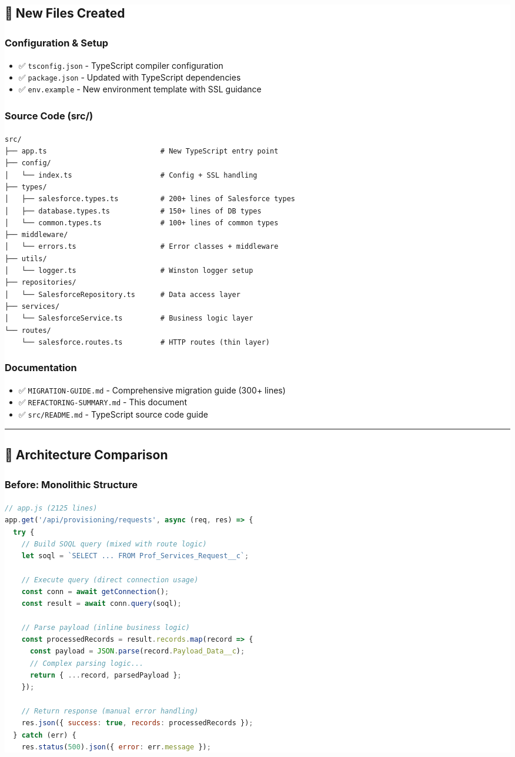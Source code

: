 
## 📁 New Files Created

### Configuration & Setup
- ✅ `tsconfig.json` - TypeScript compiler configuration
- ✅ `package.json` - Updated with TypeScript dependencies
- ✅ `env.example` - New environment template with SSL guidance

### Source Code (src/)
```
src/
├── app.ts                           # New TypeScript entry point
├── config/
│   └── index.ts                     # Config + SSL handling
├── types/
│   ├── salesforce.types.ts          # 200+ lines of Salesforce types
│   ├── database.types.ts            # 150+ lines of DB types
│   └── common.types.ts              # 100+ lines of common types
├── middleware/
│   └── errors.ts                    # Error classes + middleware
├── utils/
│   └── logger.ts                    # Winston logger setup
├── repositories/
│   └── SalesforceRepository.ts      # Data access layer
├── services/
│   └── SalesforceService.ts         # Business logic layer
└── routes/
    └── salesforce.routes.ts         # HTTP routes (thin layer)
```

### Documentation
- ✅ `MIGRATION-GUIDE.md` - Comprehensive migration guide (300+ lines)
- ✅ `REFACTORING-SUMMARY.md` - This document
- ✅ `src/README.md` - TypeScript source code guide

---

## 🔄 Architecture Comparison

### Before: Monolithic Structure
```javascript
// app.js (2125 lines)
app.get('/api/provisioning/requests', async (req, res) => {
  try {
    // Build SOQL query (mixed with route logic)
    let soql = `SELECT ... FROM Prof_Services_Request__c`;
    
    // Execute query (direct connection usage)
    const conn = await getConnection();
    const result = await conn.query(soql);
    
    // Parse payload (inline business logic)
    const processedRecords = result.records.map(record => {
      const payload = JSON.parse(record.Payload_Data__c);
      // Complex parsing logic...
      return { ...record, parsedPayload };
    });
    
    // Return response (manual error handling)
    res.json({ success: true, records: processedRecords });
  } catch (err) {
    res.status(500).json({ error: err.message });
```